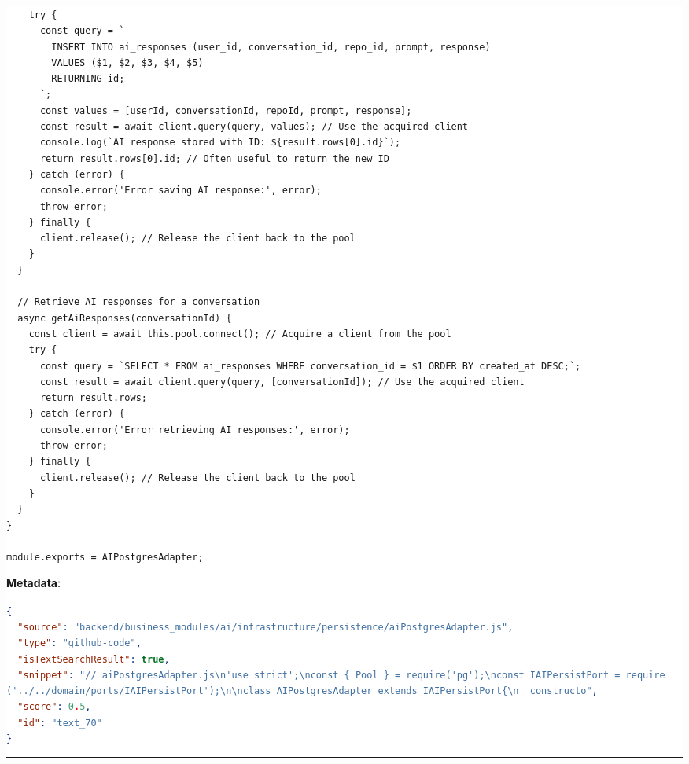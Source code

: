 ```
    try {
      const query = `
        INSERT INTO ai_responses (user_id, conversation_id, repo_id, prompt, response)
        VALUES ($1, $2, $3, $4, $5)
        RETURNING id;
      `;
      const values = [userId, conversationId, repoId, prompt, response];
      const result = await client.query(query, values); // Use the acquired client
      console.log(`AI response stored with ID: ${result.rows[0].id}`);
      return result.rows[0].id; // Often useful to return the new ID
    } catch (error) {
      console.error('Error saving AI response:', error);
      throw error;
    } finally {
      client.release(); // Release the client back to the pool
    }
  }

  // Retrieve AI responses for a conversation
  async getAiResponses(conversationId) {
    const client = await this.pool.connect(); // Acquire a client from the pool
    try {
      const query = `SELECT * FROM ai_responses WHERE conversation_id = $1 ORDER BY created_at DESC;`;
      const result = await client.query(query, [conversationId]); // Use the acquired client
      return result.rows;
    } catch (error) {
      console.error('Error retrieving AI responses:', error);
      throw error;
    } finally {
      client.release(); // Release the client back to the pool
    }
  }
}

module.exports = AIPostgresAdapter;
```

**Metadata**:
```json
{
  "source": "backend/business_modules/ai/infrastructure/persistence/aiPostgresAdapter.js",
  "type": "github-code",
  "isTextSearchResult": true,
  "snippet": "// aiPostgresAdapter.js\n'use strict';\nconst { Pool } = require('pg');\nconst IAIPersistPort = require('../../domain/ports/IAIPersistPort');\n\nclass AIPostgresAdapter extends IAIPersistPort{\n  constructo",
  "score": 0.5,
  "id": "text_70"
}
```

---